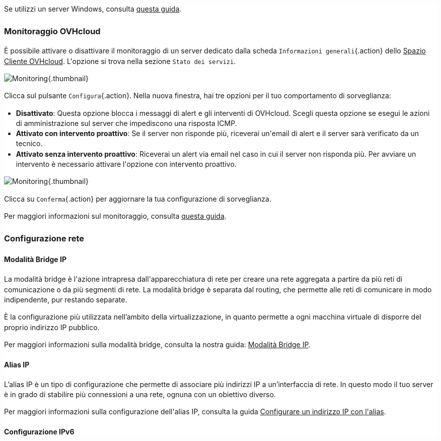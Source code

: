 Se utilizzi un server Windows, consulta [questa guida](/pages/bare_metal_cloud/dedicated_servers/activate-port-firewall-soft-win).

<a name="monitoring-server"></a>

### Monitoraggio OVHcloud

È possibile attivare o disattivare il monitoraggio di un server dedicato dalla scheda `Informazioni generali`{.action} dello [Spazio Cliente OVHcloud](/links/manager). L'opzione si trova nella sezione `Stato dei servizi`.

![Monitoring](images/monitoring-your-server.png){.thumbnail}

Clicca sul pulsante `Configura`{.action}. Nella nuova finestra, hai tre opzioni per il tuo comportamento di sorveglianza:

- **Disattivato**: Questa opzione blocca i messaggi di alert e gli interventi di OVHcloud. Scegli questa opzione se esegui le azioni di amministrazione sul server che impediscono una risposta ICMP.
- **Attivato con intervento proattivo**: Se il server non risponde più, riceverai un'email di alert e il server sarà verificato da un tecnico.
- **Attivato senza intervento proattivo**: Riceverai un alert via email nel caso in cui il server non risponda più. Per avviare un intervento è necessario attivare l'opzione con intervento proattivo.

![Monitoring](images/monitoring-your-server2.png){.thumbnail}

Clicca su `Conferma`{.action} per aggiornare la tua configurazione di sorveglianza.

Per maggiori informazioni sul monitoraggio, consulta [questa guida](/pages/bare_metal_cloud/dedicated_servers/network_ip_monitoring).

<a name="network"></a>

### Configurazione rete

#### Modalità Bridge IP

La modalità bridge è l'azione intrapresa dall'apparecchiatura di rete per creare una rete aggregata a partire da più reti di comunicazione o da più segmenti di rete. La modalità bridge è separata dal routing, che permette alle reti di comunicare in modo indipendente, pur restando separate.

È la configurazione più utilizzata nell’ambito della virtualizzazione, in quanto permette a ogni macchina virtuale di disporre del proprio indirizzo IP pubblico.

Per maggiori informazioni sulla modalità bridge, consulta la nostra guida: [Modalità Bridge IP](/pages/bare_metal_cloud/dedicated_servers/network_bridging).

#### Alias IP

L’alias IP è un tipo di configurazione che permette di associare più indirizzi IP a un’interfaccia di rete. In questo modo il tuo server è in grado di stabilire più connessioni a una rete, ognuna con un obiettivo diverso.

Per maggiori informazioni sulla configurazione dell'alias IP, consulta la guida [Configurare un indirizzo IP con l'alias](/pages/bare_metal_cloud/dedicated_servers/network_ipaliasing).

#### Configurazione IPv6
